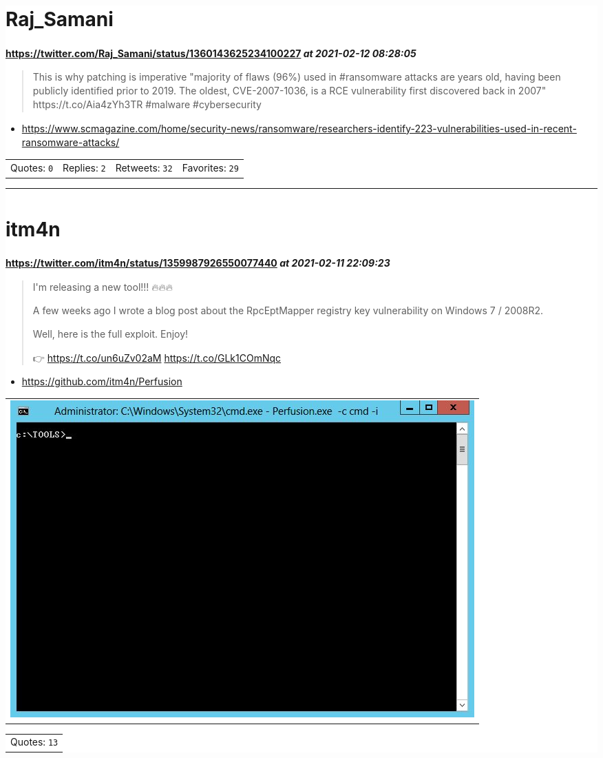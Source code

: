 
# Raj_Samani
**https://twitter.com/Raj_Samani/status/1360143625234100227 _at 2021-02-12 08:28:05_**
<blockquote>
This is why patching is imperative "majority of flaws (96%) used in #ransomware attacks are years old, having been publicly identified prior to 2019. The oldest, CVE-2007-1036, is a RCE vulnerability first discovered back in 2007" https://t.co/Aia4zYh3TR #malware #cybersecurity
</blockquote>

* https://www.scmagazine.com/home/security-news/ransomware/researchers-identify-223-vulnerabilities-used-in-recent-ransomware-attacks/

<table><tr>
<td>Quotes: <code>0</code></td>
<td>Replies: <code>2</code></td>
<td>Retweets: <code>32</code></td>
<td>Favorites: <code>29</code></td>
</tr></table>

---

# itm4n
**https://twitter.com/itm4n/status/1359987926550077440 _at 2021-02-11 22:09:23_**
<blockquote>
I'm releasing a new tool!!! 🔥🔥🔥

A few weeks ago I wrote a blog post about the RpcEptMapper registry key vulnerability on Windows 7 / 2008R2.

Well, here is the full exploit. Enjoy!

👉 https://t.co/un6uZv02aM https://t.co/GLk1COmNqc
</blockquote>

* https://github.com/itm4n/Perfusion

<table><tr>
<td><img src="pictures/http+++pbs.twimg.com+tweet_video_thumb+Et-lhGXXEAM1mYC.jpg" alt="http://pbs.twimg.com/tweet_video_thumb/Et-lhGXXEAM1mYC.jpg"></td>
</table></tr>
<table><tr>
<td>Quotes: <code>13</code></td>